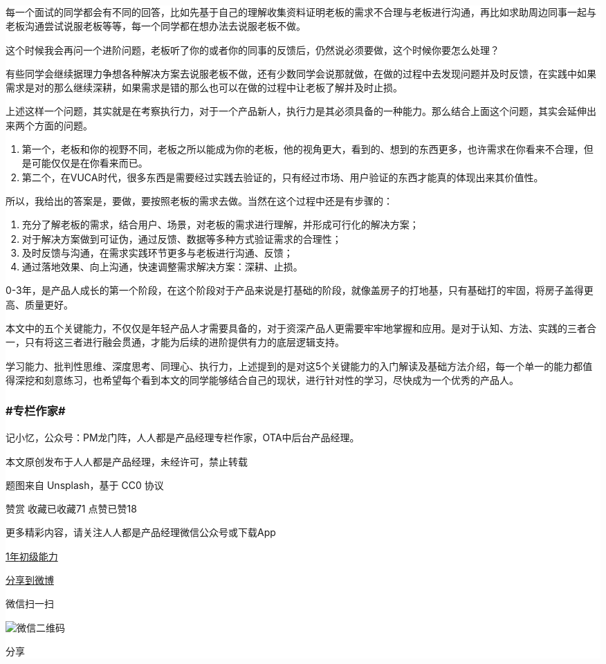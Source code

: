 每一个面试的同学都会有不同的回答，比如先基于自己的理解收集资料证明老板的需求不合理与老板进行沟通，再比如求助周边同事一起与老板沟通尝试说服老板等等，每一个同学都在想办法去说服老板不做。

这个时候我会再问一个进阶问题，老板听了你的或者你的同事的反馈后，仍然说必须要做，这个时候你要怎么处理？

有些同学会继续据理力争想各种解决方案去说服老板不做，还有少数同学会说那就做，在做的过程中去发现问题并及时反馈，在实践中如果需求是对的那么继续深耕，如果需求是错的那么也可以在做的过程中让老板了解并及时止损。

上述这样一个问题，其实就是在考察执行力，对于一个产品新人，执行力是其必须具备的一种能力。那么结合上面这个问题，其实会延伸出来两个方面的问题。

1.  第一个，老板和你的视野不同，老板之所以能成为你的老板，他的视角更大，看到的、想到的东西更多，也许需求在你看来不合理，但是可能仅仅是在你看来而已。
2.  第二个，在VUCA时代，很多东西是需要经过实践去验证的，只有经过市场、用户验证的东西才能真的体现出来其价值性。

所以，我给出的答案是，要做，要按照老板的需求去做。当然在这个过程中还是有步骤的：

1.  充分了解老板的需求，结合用户、场景，对老板的需求进行理解，并形成可行化的解决方案；
2.  对于解决方案做到可证伪，通过反馈、数据等多种方式验证需求的合理性；
3.  及时反馈与沟通，在需求实践环节更多与老板进行沟通、反馈；
4.  通过落地效果、向上沟通，快速调整需求解决方案：深耕、止损。

0-3年，是产品人成长的第一个阶段，在这个阶段对于产品来说是打基础的阶段，就像盖房子的打地基，只有基础打的牢固，将房子盖得更高、质量更好。

本文中的五个关键能力，不仅仅是年轻产品人才需要具备的，对于资深产品人更需要牢牢地掌握和应用。是对于认知、方法、实践的三者合一，只有将这三者进行融会贯通，才能为后续的进阶提供有力的底层逻辑支持。

学习能力、批判性思维、深度思考、同理心、执行力，上述提到的是对这5个关键能力的入门解读及基础方法介绍，每一个单一的能力都值得深挖和刻意练习，也希望每个看到本文的同学能够结合自己的现状，进行针对性的学习，尽快成为一个优秀的产品人。

### #专栏作家#

记小忆，公众号：PM龙门阵，人人都是产品经理专栏作家，OTA中后台产品经理。

本文原创发布于人人都是产品经理，未经许可，禁止转载

题图来自 Unsplash，基于 CC0 协议

赞赏 收藏已收藏71 点赞已赞18

更多精彩内容，请关注人人都是产品经理微信公众号或下载App

[1年](https://www.woshipm.com/tag/1%e5%b9%b4)[初级](https://www.woshipm.com/tag/%e5%88%9d%e7%ba%a7)[能力](https://www.woshipm.com/tag/%e8%83%bd%e5%8a%9b)

[分享到微博](https://service.weibo.com/share/share.php?appkey=2775287854&title=年轻产品人需要具备的5个关键能力&url=https://www.woshipm.com/pmd/5257146.html&pic=https://image.woshipm.com/wp-files/2021/12/S1eKr7Vd5VEd4fUzCuh9.jpg)

微信扫一扫

![微信二维码](https://api.pwmqr.com/qrcode/create/?url=https://www.woshipm.com/pmd/5257146.html)

分享